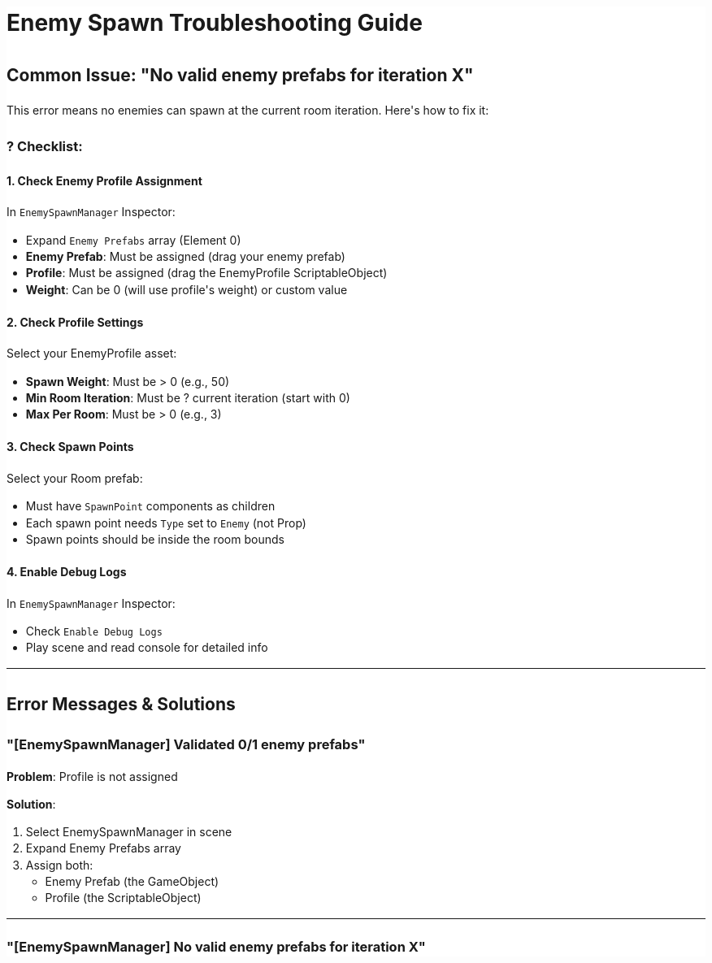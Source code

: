 # Enemy Spawn Troubleshooting Guide

## Common Issue: "No valid enemy prefabs for iteration X"

This error means no enemies can spawn at the current room iteration. Here's how to fix it:

### ? Checklist:

#### 1. **Check Enemy Profile Assignment**
In `EnemySpawnManager` Inspector:
- Expand `Enemy Prefabs` array (Element 0)
- **Enemy Prefab**: Must be assigned (drag your enemy prefab)
- **Profile**: Must be assigned (drag the EnemyProfile ScriptableObject)
- **Weight**: Can be 0 (will use profile's weight) or custom value

#### 2. **Check Profile Settings**
Select your EnemyProfile asset:
- **Spawn Weight**: Must be > 0 (e.g., 50)
- **Min Room Iteration**: Must be ? current iteration (start with 0)
- **Max Per Room**: Must be > 0 (e.g., 3)

#### 3. **Check Spawn Points**
Select your Room prefab:
- Must have `SpawnPoint` components as children
- Each spawn point needs `Type` set to `Enemy` (not Prop)
- Spawn points should be inside the room bounds

#### 4. **Enable Debug Logs**
In `EnemySpawnManager` Inspector:
- Check `Enable Debug Logs`
- Play scene and read console for detailed info

---

## Error Messages & Solutions

### "[EnemySpawnManager] Validated 0/1 enemy prefabs"

**Problem**: Profile is not assigned

**Solution**:
1. Select EnemySpawnManager in scene
2. Expand Enemy Prefabs array
3. Assign both:
   - Enemy Prefab (the GameObject)
   - Profile (the ScriptableObject)

---

### "[EnemySpawnManager] No valid enemy prefabs for iteration X"
